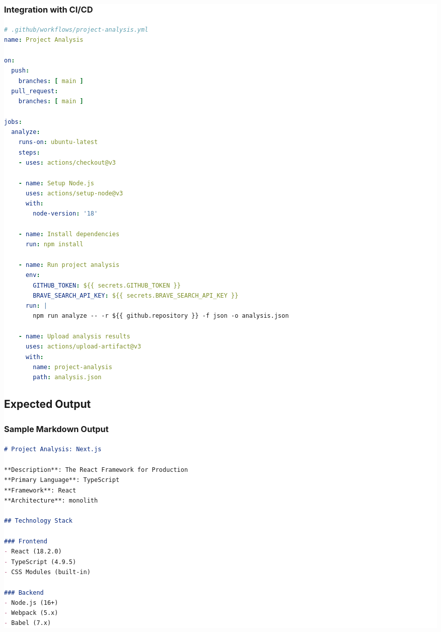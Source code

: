 ### Integration with CI/CD

```yaml
# .github/workflows/project-analysis.yml
name: Project Analysis

on:
  push:
    branches: [ main ]
  pull_request:
    branches: [ main ]

jobs:
  analyze:
    runs-on: ubuntu-latest
    steps:
    - uses: actions/checkout@v3
    
    - name: Setup Node.js
      uses: actions/setup-node@v3
      with:
        node-version: '18'
        
    - name: Install dependencies
      run: npm install
      
    - name: Run project analysis
      env:
        GITHUB_TOKEN: ${{ secrets.GITHUB_TOKEN }}
        BRAVE_SEARCH_API_KEY: ${{ secrets.BRAVE_SEARCH_API_KEY }}
      run: |
        npm run analyze -- -r ${{ github.repository }} -f json -o analysis.json
        
    - name: Upload analysis results
      uses: actions/upload-artifact@v3
      with:
        name: project-analysis
        path: analysis.json
```

## Expected Output

### Sample Markdown Output

```markdown
# Project Analysis: Next.js

**Description**: The React Framework for Production
**Primary Language**: TypeScript
**Framework**: React
**Architecture**: monolith

## Technology Stack

### Frontend
- React (18.2.0)
- TypeScript (4.9.5)
- CSS Modules (built-in)

### Backend
- Node.js (16+)
- Webpack (5.x)
- Babel (7.x)
```